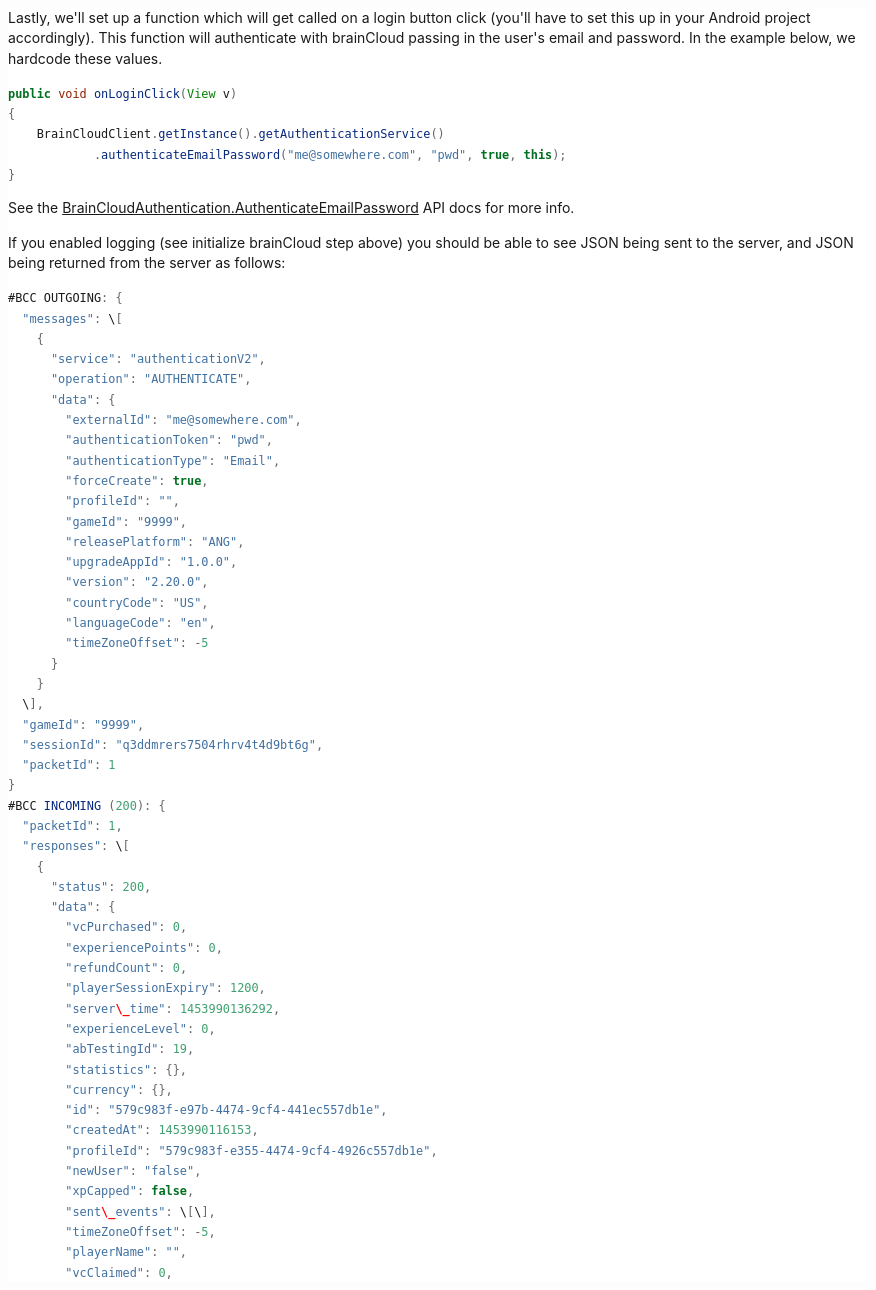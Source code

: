 Lastly, we'll set up a function which will get called on a login button click (you'll have to set this up in your Android project accordingly). This function will authenticate with brainCloud passing in the user's email and password. In the example below, we hardcode these values.
```java
public void onLoginClick(View v)
{
    BrainCloudClient.getInstance().getAuthenticationService()
            .authenticateEmailPassword("me@somewhere.com", "pwd", true, this);
}
```
See the [BrainCloudAuthentication.AuthenticateEmailPassword](/apidocs/apiref/#capi-auth-authenticateemailpassword) API docs for more info.

If you enabled logging (see initialize brainCloud step above) you should be able to see JSON being sent to the server, and JSON being returned from the server as follows:
```java
#BCC OUTGOING: {
  "messages": \[
    {
      "service": "authenticationV2",
      "operation": "AUTHENTICATE",
      "data": {
        "externalId": "me@somewhere.com",
        "authenticationToken": "pwd",
        "authenticationType": "Email",
        "forceCreate": true,
        "profileId": "",
        "gameId": "9999",
        "releasePlatform": "ANG",
        "upgradeAppId": "1.0.0",
        "version": "2.20.0",
        "countryCode": "US",
        "languageCode": "en",
        "timeZoneOffset": -5
      }
    }
  \],
  "gameId": "9999",
  "sessionId": "q3ddmrers7504rhrv4t4d9bt6g",
  "packetId": 1
}
#BCC INCOMING (200): {
  "packetId": 1,
  "responses": \[
    {
      "status": 200,
      "data": {
        "vcPurchased": 0,
        "experiencePoints": 0,
        "refundCount": 0,
        "playerSessionExpiry": 1200,
        "server\_time": 1453990136292,
        "experienceLevel": 0,
        "abTestingId": 19,
        "statistics": {},
        "currency": {},
        "id": "579c983f-e97b-4474-9cf4-441ec557db1e",
        "createdAt": 1453990116153,
        "profileId": "579c983f-e355-4474-9cf4-4926c557db1e",
        "newUser": "false",
        "xpCapped": false,
        "sent\_events": \[\],
        "timeZoneOffset": -5,
        "playerName": "",
        "vcClaimed": 0,
```